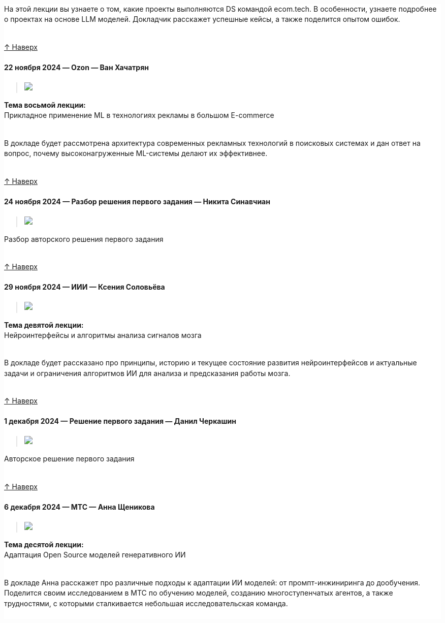 На этой лекции вы узнаете о том, какие проекты выполняются DS командой ecom.tech. В особенности, узнаете подробнее о проектах на основе LLM моделей. Докладчик расскажет успешные кейсы, а также поделится опытом ошибок.<br><br>

[↑ Наверх](#24lections)

#### <a id="24lection8">22 ноября 2024 — Ozon — Ван Хачатрян</a>

> [![](24_8.jpg)](https://youtu.be/AZVka4Ci4zU)

**Тема восьмой лекции:**<br>
Прикладное применение ML в технологиях рекламы в большом E-commerce<br><br>

В докладе будет рассмотрена архитектура современных рекламных технологий в поисковых системах и дан ответ на вопрос, почему высоконагруженные ML-системы делают их эффективнее.<br><br>

[↑ Наверх](#24lections)

#### <a id="24lectionasft">24 ноября 2024 — Разбор решения первого задания — Никита Синавчиан</a>

> [![](24_asft.jpg)](https://youtu.be/64VF4t8SflA)

Разбор авторского решения первого задания<br><br>

[↑ Наверх](#24lections)

#### <a id="24lection9">29 ноября 2024 — ИИИ — Ксения Соловьёва</a>

> [![](24_9.jpg)](https://youtu.be/9FpenubcpJw)

**Тема девятой лекции:**<br>
Нейроинтерфейсы и алгоритмы анализа сигналов мозга<br><br>

В докладе будет рассказано про принципы, историю и текущее состояние развития нейроинтерфейсов и актуальные задачи и ограничения алгоритмов ИИ для анализа и предсказания работы мозга.<br><br>

[↑ Наверх](#24lections)

#### <a id="24lectionsft">1 декабря 2024 — Решение первого задания — Данил Черкашин</a>

> [![](24_sft.jpg)](https://youtu.be/b26v0h5nEYc)

Авторское решение первого задания<br><br>

[↑ Наверх](#24lections)

#### <a id="24lection10">6 декабря 2024 — МТС — Анна Щеникова</a>

> [![](24_10.jpg)](https://youtu.be/pipRRvnqZ4A)

**Тема десятой лекции:**<br>
Адаптация Open Source моделей генеративного ИИ<br><br>

В докладе Анна расскажет про различные подходы к адаптации ИИ моделей: от промпт-инжиниринга до дообучения. Поделится своим исследованием в МТС по обучению моделей, созданию многоступенчатых агентов, а также трудностями, с которыми сталкивается небольшая исследовательская команда.<br><br>

